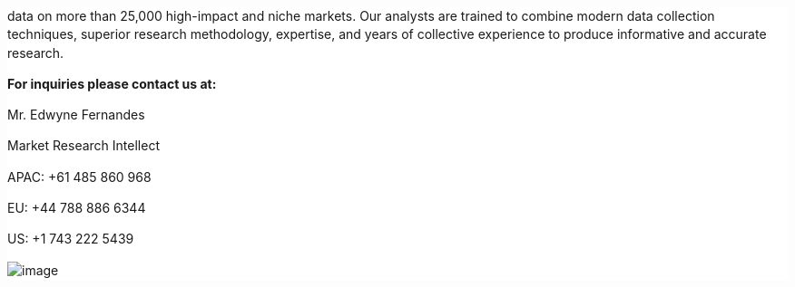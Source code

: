 data on more than 25,000 high-impact and niche markets. Our analysts are trained to combine modern data collection techniques, superior research methodology, expertise, and years of collective experience to produce informative and accurate research.</span></p><p><strong>For inquiries please contact us at:</strong></p><p>Mr. Edwyne Fernandes</p><p>Market Research Intellect</p><p>APAC: +61 485 860 968</p><p>EU: +44 788 886 6344</p><p>US: +1 743 222 5439</p>
![image](https://github.com/user-attachments/assets/cfb462d0-8ba2-4dbc-b74e-2789ba1cd783)
